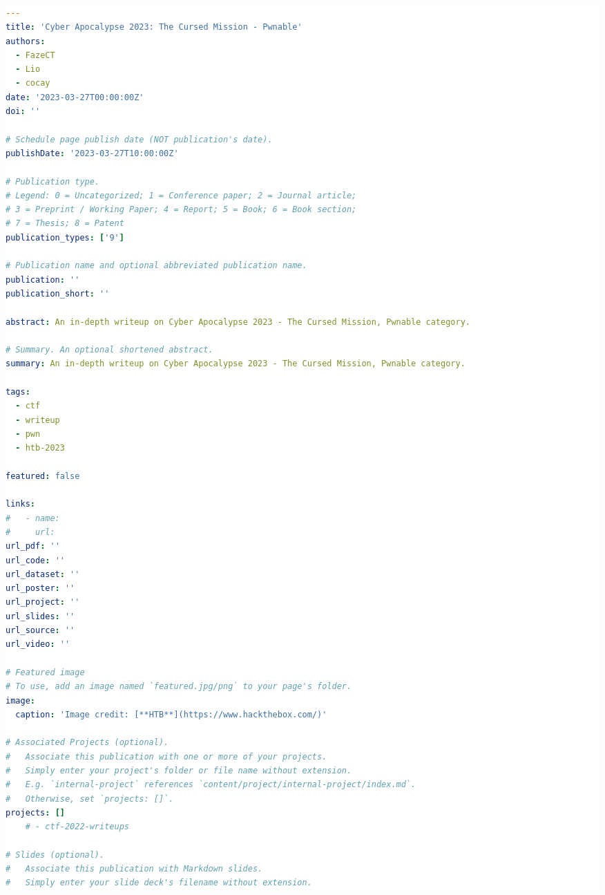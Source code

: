 ```yaml
---
title: 'Cyber Apocalypse 2023: The Cursed Mission - Pwnable'
authors:
  - FazeCT
  - Lio
  - cocay
date: '2023-03-27T00:00:00Z'
doi: ''

# Schedule page publish date (NOT publication's date).
publishDate: '2023-03-27T10:00:00Z'

# Publication type.
# Legend: 0 = Uncategorized; 1 = Conference paper; 2 = Journal article;
# 3 = Preprint / Working Paper; 4 = Report; 5 = Book; 6 = Book section;
# 7 = Thesis; 8 = Patent
publication_types: ['9']

# Publication name and optional abbreviated publication name.
publication: ''
publication_short: ''

abstract: An in-depth writeup on Cyber Apocalypse 2023 - The Cursed Mission, Pwnable category.

# Summary. An optional shortened abstract.
summary: An in-depth writeup on Cyber Apocalypse 2023 - The Cursed Mission, Pwnable category.

tags:
  - ctf
  - writeup
  - pwn
  - htb-2023

featured: false

links:
#   - name: 
#     url: 
url_pdf: ''
url_code: ''
url_dataset: ''
url_poster: ''
url_project: ''
url_slides: ''
url_source: ''
url_video: ''

# Featured image
# To use, add an image named `featured.jpg/png` to your page's folder.
image:
  caption: 'Image credit: [**HTB**](https://www.hackthebox.com/)'

# Associated Projects (optional).
#   Associate this publication with one or more of your projects.
#   Simply enter your project's folder or file name without extension.
#   E.g. `internal-project` references `content/project/internal-project/index.md`.
#   Otherwise, set `projects: []`.
projects: []
    # - ctf-2022-writeups

# Slides (optional).
#   Associate this publication with Markdown slides.
#   Simply enter your slide deck's filename without extension.
```